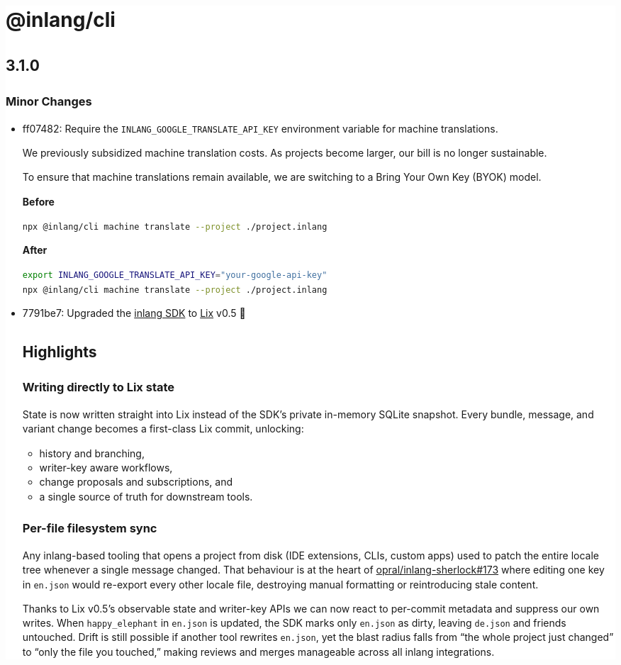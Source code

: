 # @inlang/cli

## 3.1.0

### Minor Changes

- ff07482: Require the `INLANG_GOOGLE_TRANSLATE_API_KEY` environment variable for machine translations.

  We previously subsidized machine translation costs. As projects become larger, our bill is no longer sustainable.

  To ensure that machine translations remain available, we are switching to a Bring Your Own Key (BYOK) model.

  **Before**

  ```sh
  npx @inlang/cli machine translate --project ./project.inlang
  ```

  **After**

  ```sh
  export INLANG_GOOGLE_TRANSLATE_API_KEY="your-google-api-key"
  npx @inlang/cli machine translate --project ./project.inlang
  ```

- 7791be7: Upgraded the [inlang SDK](https://github.com/opral/inlang-sdk) to [Lix](https://lix.dev/) v0.5 🎉

  ## Highlights

  ### Writing directly to Lix state

  State is now written straight into Lix instead of the SDK’s private in-memory SQLite snapshot. Every bundle, message, and variant change becomes a first-class Lix commit, unlocking:

  - history and branching,
  - writer-key aware workflows,
  - change proposals and subscriptions, and
  - a single source of truth for downstream tools.

  ### Per-file filesystem sync

  Any inlang-based tooling that opens a project from disk (IDE extensions, CLIs, custom apps) used to patch the entire locale tree whenever a single message changed. That behaviour is at the heart of [opral/inlang-sherlock#173](https://github.com/opral/inlang-sherlock/issues/173) where editing one key in `en.json` would re-export every other locale file, destroying manual formatting or reintroducing stale content.

  Thanks to Lix v0.5’s observable state and writer-key APIs we can now react to per-commit metadata and suppress our own writes. When `happy_elephant` in `en.json` is updated, the SDK marks only `en.json` as dirty, leaving `de.json` and friends untouched. Drift is still possible if another tool rewrites `en.json`, yet the blast radius falls from “the whole project just changed” to “only the file you touched,” making reviews and merges manageable across all inlang integrations.
